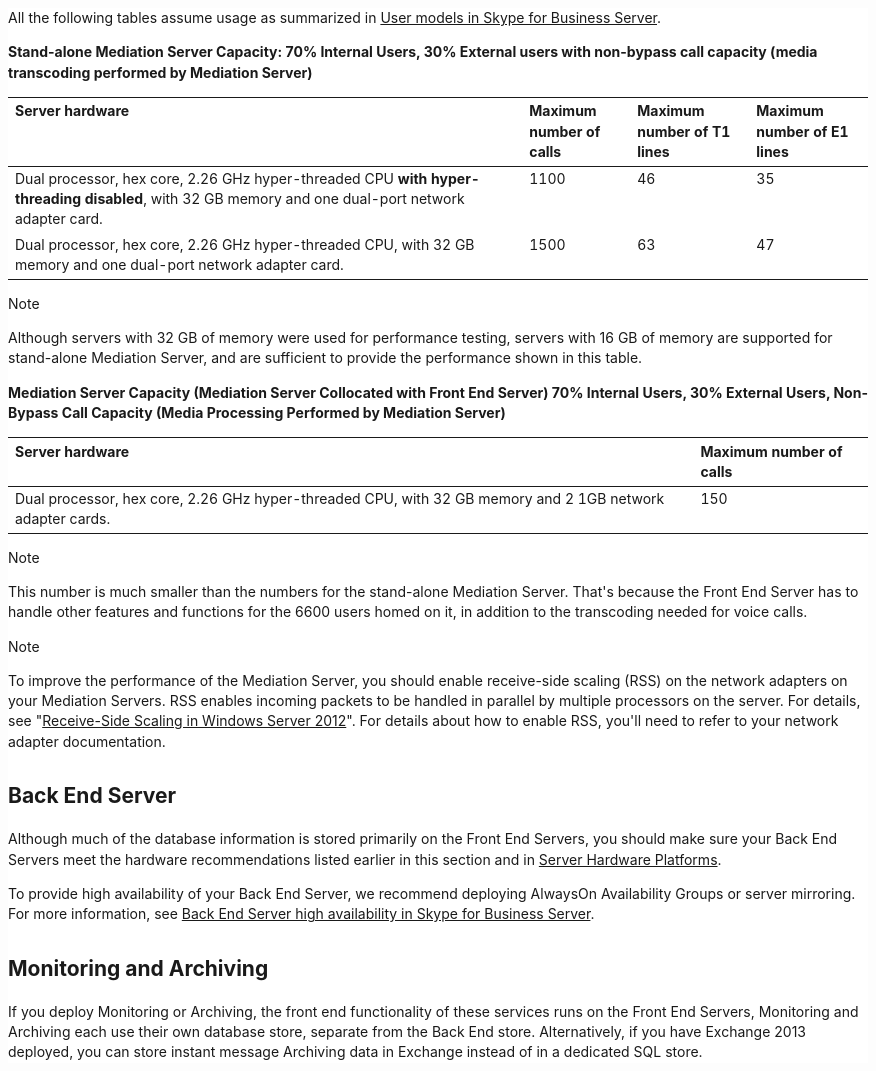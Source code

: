 All the following tables assume usage as summarized in [User models in Skype for Business Server](user-models.md).

**Stand-alone Mediation Server Capacity: 70% Internal Users, 30% External users with non-bypass call capacity (media transcoding performed by Mediation Server)**

|**Server hardware**|**Maximum number of calls**|**Maximum number of T1 lines**|**Maximum number of E1 lines**|
|:-----|:-----|:-----|:-----|
|Dual processor, hex core, 2.26 GHz hyper-threaded CPU **with hyper-threading disabled**, with 32 GB memory and one dual-port network adapter card.  <br/> |1100  <br/> |46  <br/> |35  <br/> |
|Dual processor, hex core, 2.26 GHz hyper-threaded CPU, with 32 GB memory and one dual-port network adapter card.  <br/> |1500  <br/> |63  <br/> |47  <br/> |

> [!NOTE]
> Although servers with 32 GB of memory were used for performance testing, servers with 16 GB of memory are supported for stand-alone Mediation Server, and are sufficient to provide the performance shown in this table.

**Mediation Server Capacity (Mediation Server Collocated with Front End Server) 70% Internal Users, 30% External Users, Non-Bypass Call Capacity (Media Processing Performed by Mediation Server)**

|**Server hardware**|**Maximum number of calls**|
|:-----|:-----|
|Dual processor, hex core, 2.26 GHz hyper-threaded CPU, with 32 GB memory and 2 1GB network adapter cards.  <br/> |150  <br/> |

> [!NOTE]
> This number is much smaller than the numbers for the stand-alone Mediation Server. That's because the Front End Server has to handle other features and functions for the 6600 users homed on it, in addition to the transcoding needed for voice calls.

> [!NOTE]
> To improve the performance of the Mediation Server, you should enable receive-side scaling (RSS) on the network adapters on your Mediation Servers. RSS enables incoming packets to be handled in parallel by multiple processors on the server. For details, see "[Receive-Side Scaling in Windows Server 2012](/previous-versions/windows/it-pro/windows-server-2012-R2-and-2012/hh997036(v=ws.11))". For details about how to enable RSS, you'll need to refer to your network adapter documentation.

## Back End Server

Although much of the database information is stored primarily on the Front End Servers, you should make sure your Back End Servers meet the hardware recommendations listed earlier in this section and in [Server Hardware Platforms](/previous-versions/office/lync-server-2013/lync-server-2013-server-hardware-platforms).

To provide high availability of your Back End Server, we recommend deploying AlwaysOn Availability Groups or server mirroring. For more information, see [Back End Server high availability in Skype for Business Server](../../plan-your-deployment/high-availability-and-disaster-recovery/back-end-server.md).

## Monitoring and Archiving

If you deploy Monitoring or Archiving, the front end functionality of these services runs on the Front End Servers, Monitoring and Archiving each use their own database store, separate from the Back End store. Alternatively, if you have Exchange 2013 deployed, you can store instant message Archiving data in Exchange instead of in a dedicated SQL store.
